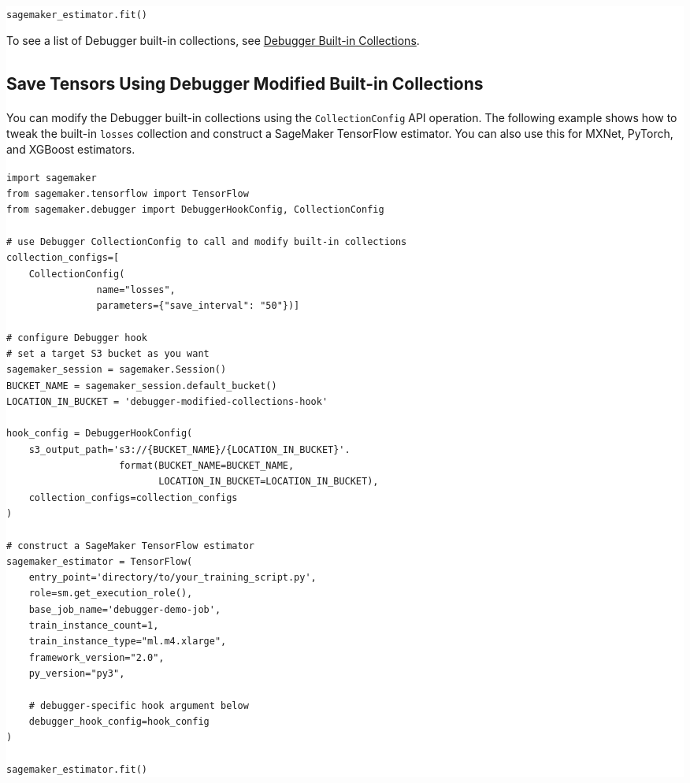 ```
sagemaker_estimator.fit()
```

To see a list of Debugger built\-in collections, see [Debugger Built\-in Collections](https://github.com/awslabs/sagemaker-debugger/blob/master/docs/api.md#collection)\.

## Save Tensors Using Debugger Modified Built\-in Collections<a name="debugger-save-modified-built-in-collections"></a>

You can modify the Debugger built\-in collections using the `CollectionConfig` API operation\. The following example shows how to tweak the built\-in `losses` collection and construct a SageMaker TensorFlow estimator\. You can also use this for MXNet, PyTorch, and XGBoost estimators\.

```
import sagemaker
from sagemaker.tensorflow import TensorFlow
from sagemaker.debugger import DebuggerHookConfig, CollectionConfig

# use Debugger CollectionConfig to call and modify built-in collections
collection_configs=[
    CollectionConfig(
                name="losses", 
                parameters={"save_interval": "50"})]

# configure Debugger hook
# set a target S3 bucket as you want
sagemaker_session = sagemaker.Session()
BUCKET_NAME = sagemaker_session.default_bucket()
LOCATION_IN_BUCKET = 'debugger-modified-collections-hook'

hook_config = DebuggerHookConfig(
    s3_output_path='s3://{BUCKET_NAME}/{LOCATION_IN_BUCKET}'.
                    format(BUCKET_NAME=BUCKET_NAME, 
                           LOCATION_IN_BUCKET=LOCATION_IN_BUCKET),
    collection_configs=collection_configs
)

# construct a SageMaker TensorFlow estimator
sagemaker_estimator = TensorFlow(
    entry_point='directory/to/your_training_script.py',
    role=sm.get_execution_role(),
    base_job_name='debugger-demo-job',
    train_instance_count=1,
    train_instance_type="ml.m4.xlarge",
    framework_version="2.0",
    py_version="py3",
    
    # debugger-specific hook argument below
    debugger_hook_config=hook_config
)

sagemaker_estimator.fit()
```

